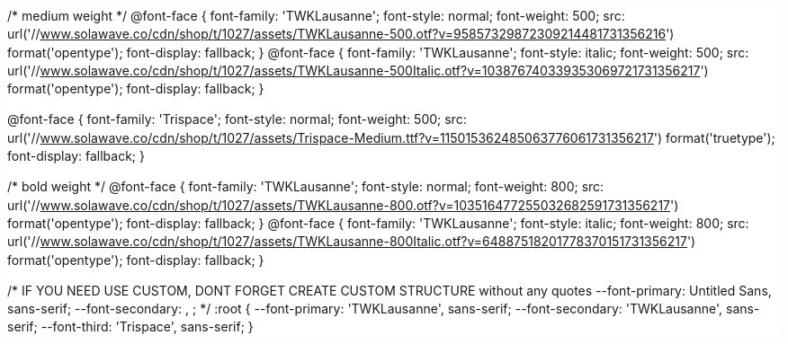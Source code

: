   /* medium weight */
  @font-face {
    font-family: 'TWKLausanne';
    font-style: normal;
    font-weight: 500;
    src: url('//www.solawave.co/cdn/shop/t/1027/assets/TWKLausanne-500.otf?v=95857329872309214481731356216') format('opentype');
    font-display: fallback;
  }
  @font-face {
    font-family: 'TWKLausanne';
    font-style: italic;
    font-weight: 500;
    src: url('//www.solawave.co/cdn/shop/t/1027/assets/TWKLausanne-500Italic.otf?v=103876740339353069721731356217') format('opentype');
    font-display: fallback;
  }

  @font-face {
    font-family: 'Trispace';
    font-style: normal;
    font-weight: 500;
    src: url('//www.solawave.co/cdn/shop/t/1027/assets/Trispace-Medium.ttf?v=115015362485063776061731356217') format('truetype');
    font-display: fallback;
  }

  /* bold weight */
  @font-face {
    font-family: 'TWKLausanne';
    font-style: normal;
    font-weight: 800;
    src: url('//www.solawave.co/cdn/shop/t/1027/assets/TWKLausanne-800.otf?v=103516477255032682591731356217') format('opentype');
    font-display: fallback;
  }
  @font-face {
    font-family: 'TWKLausanne';
    font-style: italic;
    font-weight: 800;
    src: url('//www.solawave.co/cdn/shop/t/1027/assets/TWKLausanne-800Italic.otf?v=64887518201778370151731356217') format('opentype');
    font-display: fallback;
  }

  /*
    IF YOU NEED USE CUSTOM, DONT FORGET CREATE CUSTOM STRUCTURE
    without any quotes
    --font-primary: Untitled Sans, sans-serif;
    --font-secondary: , ;
  */
  :root {
    --font-primary: 'TWKLausanne', sans-serif;
    --font-secondary: 'TWKLausanne', sans-serif;
    --font-third: 'Trispace', sans-serif;
  }
